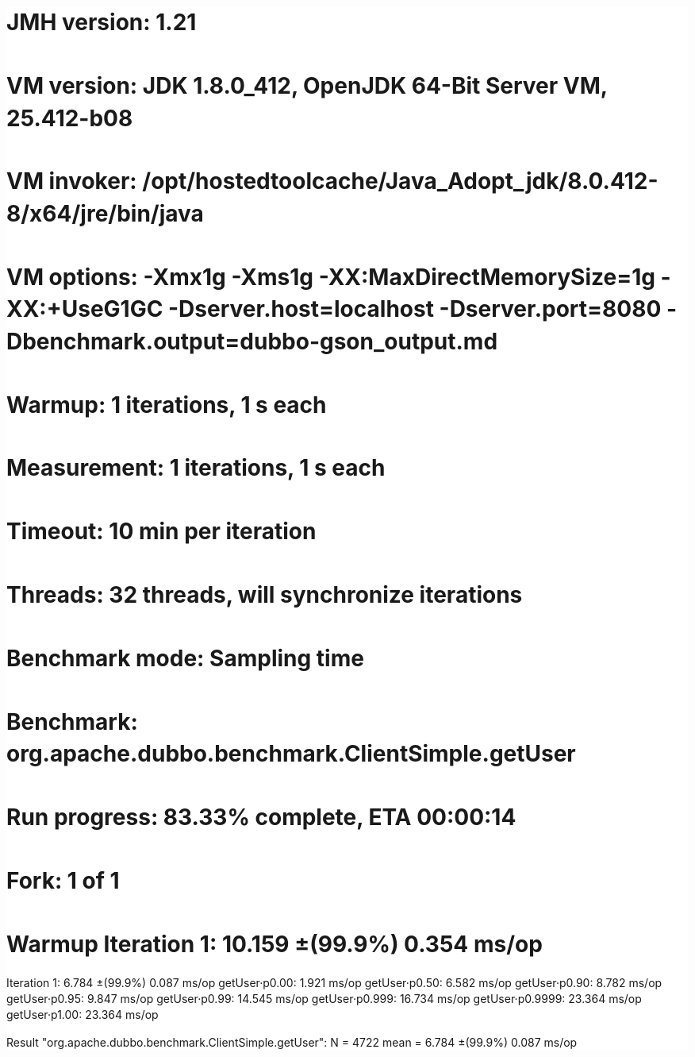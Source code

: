 # JMH version: 1.21
# VM version: JDK 1.8.0_412, OpenJDK 64-Bit Server VM, 25.412-b08
# VM invoker: /opt/hostedtoolcache/Java_Adopt_jdk/8.0.412-8/x64/jre/bin/java
# VM options: -Xmx1g -Xms1g -XX:MaxDirectMemorySize=1g -XX:+UseG1GC -Dserver.host=localhost -Dserver.port=8080 -Dbenchmark.output=dubbo-gson_output.md
# Warmup: 1 iterations, 1 s each
# Measurement: 1 iterations, 1 s each
# Timeout: 10 min per iteration
# Threads: 32 threads, will synchronize iterations
# Benchmark mode: Sampling time
# Benchmark: org.apache.dubbo.benchmark.ClientSimple.getUser

# Run progress: 83.33% complete, ETA 00:00:14
# Fork: 1 of 1
# Warmup Iteration   1: 10.159 ±(99.9%) 0.354 ms/op
Iteration   1: 6.784 ±(99.9%) 0.087 ms/op
                 getUser·p0.00:   1.921 ms/op
                 getUser·p0.50:   6.582 ms/op
                 getUser·p0.90:   8.782 ms/op
                 getUser·p0.95:   9.847 ms/op
                 getUser·p0.99:   14.545 ms/op
                 getUser·p0.999:  16.734 ms/op
                 getUser·p0.9999: 23.364 ms/op
                 getUser·p1.00:   23.364 ms/op



Result "org.apache.dubbo.benchmark.ClientSimple.getUser":
  N = 4722
  mean =      6.784 ±(99.9%) 0.087 ms/op
